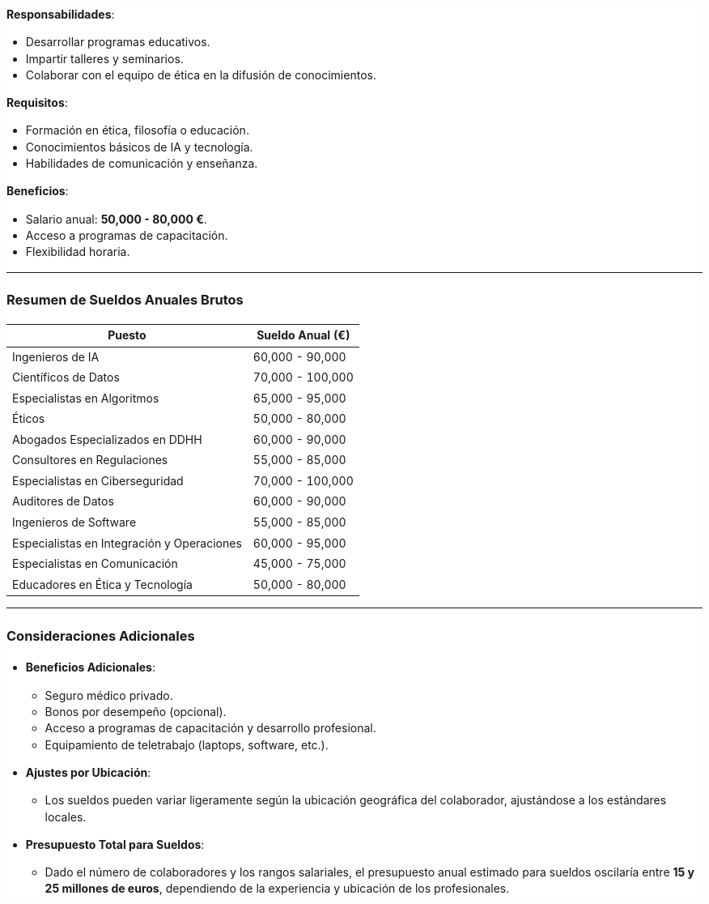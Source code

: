 **Responsabilidades**:
- Desarrollar programas educativos.
- Impartir talleres y seminarios.
- Colaborar con el equipo de ética en la difusión de conocimientos.

**Requisitos**:
- Formación en ética, filosofía o educación.
- Conocimientos básicos de IA y tecnología.
- Habilidades de comunicación y enseñanza.

**Beneficios**:
- Salario anual: **50,000 - 80,000 €**.
- Acceso a programas de capacitación.
- Flexibilidad horaria.

---

### **Resumen de Sueldos Anuales Brutos**

| Puesto                              | Sueldo Anual (€)         |
|-------------------------------------|--------------------------|
| Ingenieros de IA                    | 60,000 - 90,000          |
| Científicos de Datos                | 70,000 - 100,000         |
| Especialistas en Algoritmos         | 65,000 - 95,000          |
| Éticos                              | 50,000 - 80,000          |
| Abogados Especializados en DDHH     | 60,000 - 90,000          |
| Consultores en Regulaciones         | 55,000 - 85,000          |
| Especialistas en Ciberseguridad     | 70,000 - 100,000         |
| Auditores de Datos                  | 60,000 - 90,000          |
| Ingenieros de Software              | 55,000 - 85,000          |
| Especialistas en Integración y Operaciones | 60,000 - 95,000 |
| Especialistas en Comunicación       | 45,000 - 75,000          |
| Educadores en Ética y Tecnología    | 50,000 - 80,000          |

---

### **Consideraciones Adicionales**

- **Beneficios Adicionales**:
  - Seguro médico privado.
  - Bonos por desempeño (opcional).
  - Acceso a programas de capacitación y desarrollo profesional.
  - Equipamiento de teletrabajo (laptops, software, etc.).

- **Ajustes por Ubicación**:
  - Los sueldos pueden variar ligeramente según la ubicación geográfica del colaborador, ajustándose a los estándares locales.

- **Presupuesto Total para Sueldos**:
  - Dado el número de colaboradores y los rangos salariales, el presupuesto anual estimado para sueldos oscilaría entre **15 y 25 millones de euros**, dependiendo de la experiencia y ubicación de los profesionales.


